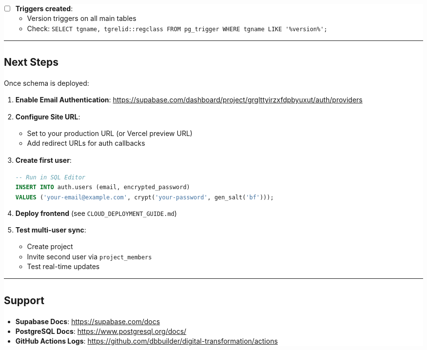 - [ ] **Triggers created**:
  - Version triggers on all main tables
  - Check: `SELECT tgname, tgrelid::regclass FROM pg_trigger WHERE tgname LIKE '%version%';`

---

## Next Steps

Once schema is deployed:

1. **Enable Email Authentication**:
   https://supabase.com/dashboard/project/grglttyirzxfdpbyuxut/auth/providers

2. **Configure Site URL**:
   - Set to your production URL (or Vercel preview URL)
   - Add redirect URLs for auth callbacks

3. **Create first user**:
   ```sql
   -- Run in SQL Editor
   INSERT INTO auth.users (email, encrypted_password)
   VALUES ('your-email@example.com', crypt('your-password', gen_salt('bf')));
   ```

4. **Deploy frontend** (see `CLOUD_DEPLOYMENT_GUIDE.md`)

5. **Test multi-user sync**:
   - Create project
   - Invite second user via `project_members`
   - Test real-time updates

---

## Support

- **Supabase Docs**: https://supabase.com/docs
- **PostgreSQL Docs**: https://www.postgresql.org/docs/
- **GitHub Actions Logs**: https://github.com/dbbuilder/digital-transformation/actions

